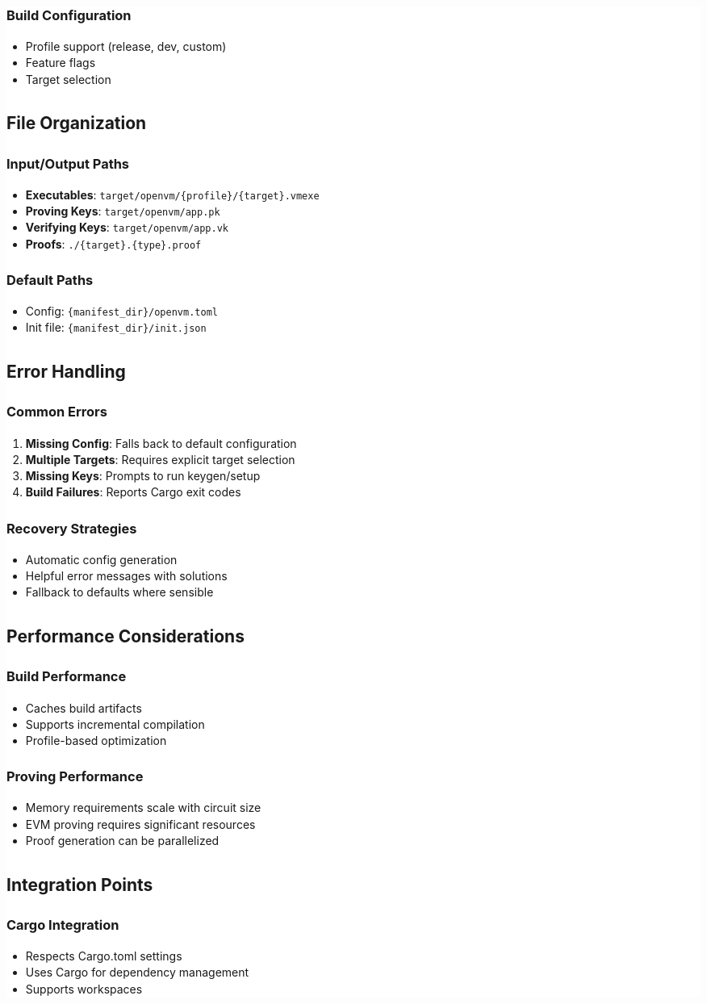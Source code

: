 ### Build Configuration
- Profile support (release, dev, custom)
- Feature flags
- Target selection

## File Organization

### Input/Output Paths
- **Executables**: `target/openvm/{profile}/{target}.vmexe`
- **Proving Keys**: `target/openvm/app.pk`
- **Verifying Keys**: `target/openvm/app.vk`
- **Proofs**: `./{target}.{type}.proof`

### Default Paths
- Config: `{manifest_dir}/openvm.toml`
- Init file: `{manifest_dir}/init.json`

## Error Handling

### Common Errors
1. **Missing Config**: Falls back to default configuration
2. **Multiple Targets**: Requires explicit target selection
3. **Missing Keys**: Prompts to run keygen/setup
4. **Build Failures**: Reports Cargo exit codes

### Recovery Strategies
- Automatic config generation
- Helpful error messages with solutions
- Fallback to defaults where sensible

## Performance Considerations

### Build Performance
- Caches build artifacts
- Supports incremental compilation
- Profile-based optimization

### Proving Performance
- Memory requirements scale with circuit size
- EVM proving requires significant resources
- Proof generation can be parallelized

## Integration Points

### Cargo Integration
- Respects Cargo.toml settings
- Uses Cargo for dependency management
- Supports workspaces

